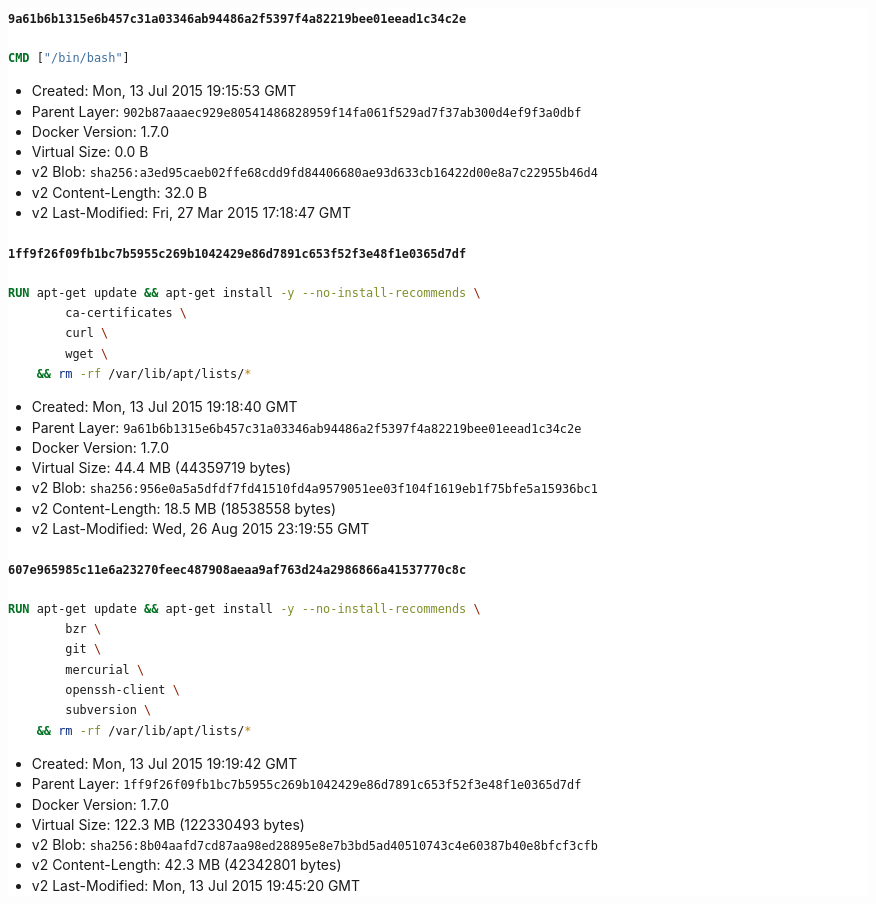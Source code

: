 #### `9a61b6b1315e6b457c31a03346ab94486a2f5397f4a82219bee01eead1c34c2e`

```dockerfile
CMD ["/bin/bash"]
```

-	Created: Mon, 13 Jul 2015 19:15:53 GMT
-	Parent Layer: `902b87aaaec929e80541486828959f14fa061f529ad7f37ab300d4ef9f3a0dbf`
-	Docker Version: 1.7.0
-	Virtual Size: 0.0 B
-	v2 Blob: `sha256:a3ed95caeb02ffe68cdd9fd84406680ae93d633cb16422d00e8a7c22955b46d4`
-	v2 Content-Length: 32.0 B
-	v2 Last-Modified: Fri, 27 Mar 2015 17:18:47 GMT

#### `1ff9f26f09fb1bc7b5955c269b1042429e86d7891c653f52f3e48f1e0365d7df`

```dockerfile
RUN apt-get update && apt-get install -y --no-install-recommends \
		ca-certificates \
		curl \
		wget \
	&& rm -rf /var/lib/apt/lists/*
```

-	Created: Mon, 13 Jul 2015 19:18:40 GMT
-	Parent Layer: `9a61b6b1315e6b457c31a03346ab94486a2f5397f4a82219bee01eead1c34c2e`
-	Docker Version: 1.7.0
-	Virtual Size: 44.4 MB (44359719 bytes)
-	v2 Blob: `sha256:956e0a5a5dfdf7fd41510fd4a9579051ee03f104f1619eb1f75bfe5a15936bc1`
-	v2 Content-Length: 18.5 MB (18538558 bytes)
-	v2 Last-Modified: Wed, 26 Aug 2015 23:19:55 GMT

#### `607e965985c11e6a23270feec487908aeaa9af763d24a2986866a41537770c8c`

```dockerfile
RUN apt-get update && apt-get install -y --no-install-recommends \
		bzr \
		git \
		mercurial \
		openssh-client \
		subversion \
	&& rm -rf /var/lib/apt/lists/*
```

-	Created: Mon, 13 Jul 2015 19:19:42 GMT
-	Parent Layer: `1ff9f26f09fb1bc7b5955c269b1042429e86d7891c653f52f3e48f1e0365d7df`
-	Docker Version: 1.7.0
-	Virtual Size: 122.3 MB (122330493 bytes)
-	v2 Blob: `sha256:8b04aafd7cd87aa98ed28895e8e7b3bd5ad40510743c4e60387b40e8bfcf3cfb`
-	v2 Content-Length: 42.3 MB (42342801 bytes)
-	v2 Last-Modified: Mon, 13 Jul 2015 19:45:20 GMT
